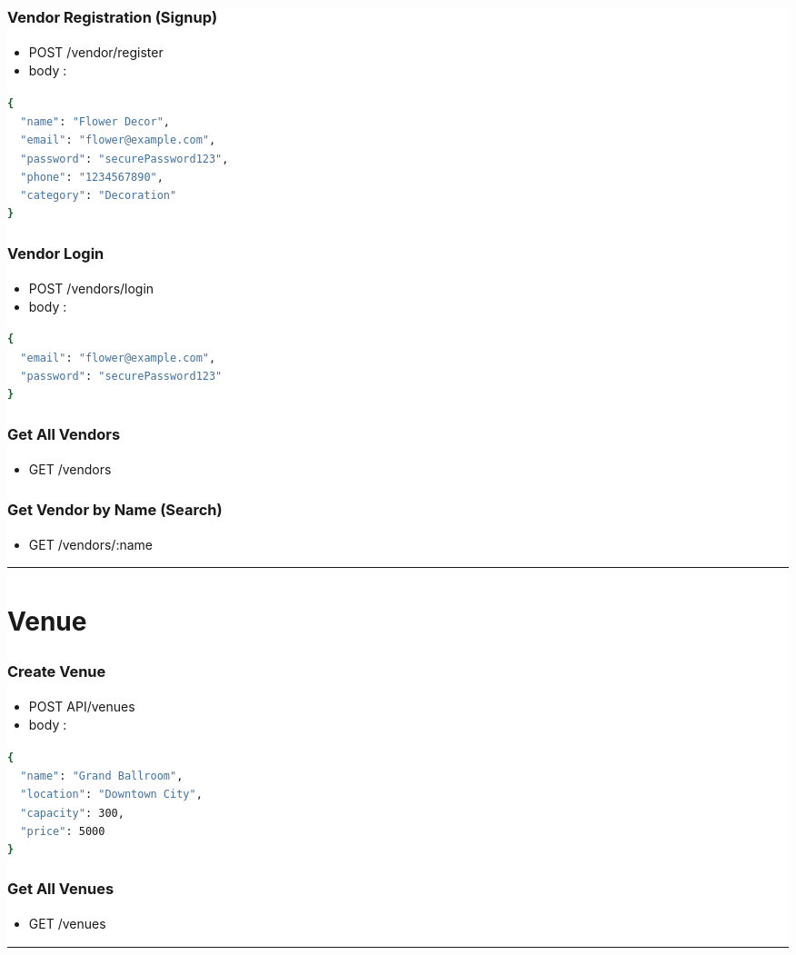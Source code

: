### Vendor Registration (Signup)
- POST /vendor/register
- body :
```bash
{
  "name": "Flower Decor",
  "email": "flower@example.com",
  "password": "securePassword123",
  "phone": "1234567890",
  "category": "Decoration"
}
```

### Vendor Login
- POST /vendors/login
- body :
```bash
{
  "email": "flower@example.com",
  "password": "securePassword123"
}
```
### Get All Vendors
- GET /vendors

### Get Vendor by Name (Search)
- GET /vendors/:name

---

# Venue 

### Create Venue
- POST API/venues
- body :
```bash
{
  "name": "Grand Ballroom",
  "location": "Downtown City",
  "capacity": 300,
  "price": 5000
}
```

### Get All Venues
- GET /venues

---
